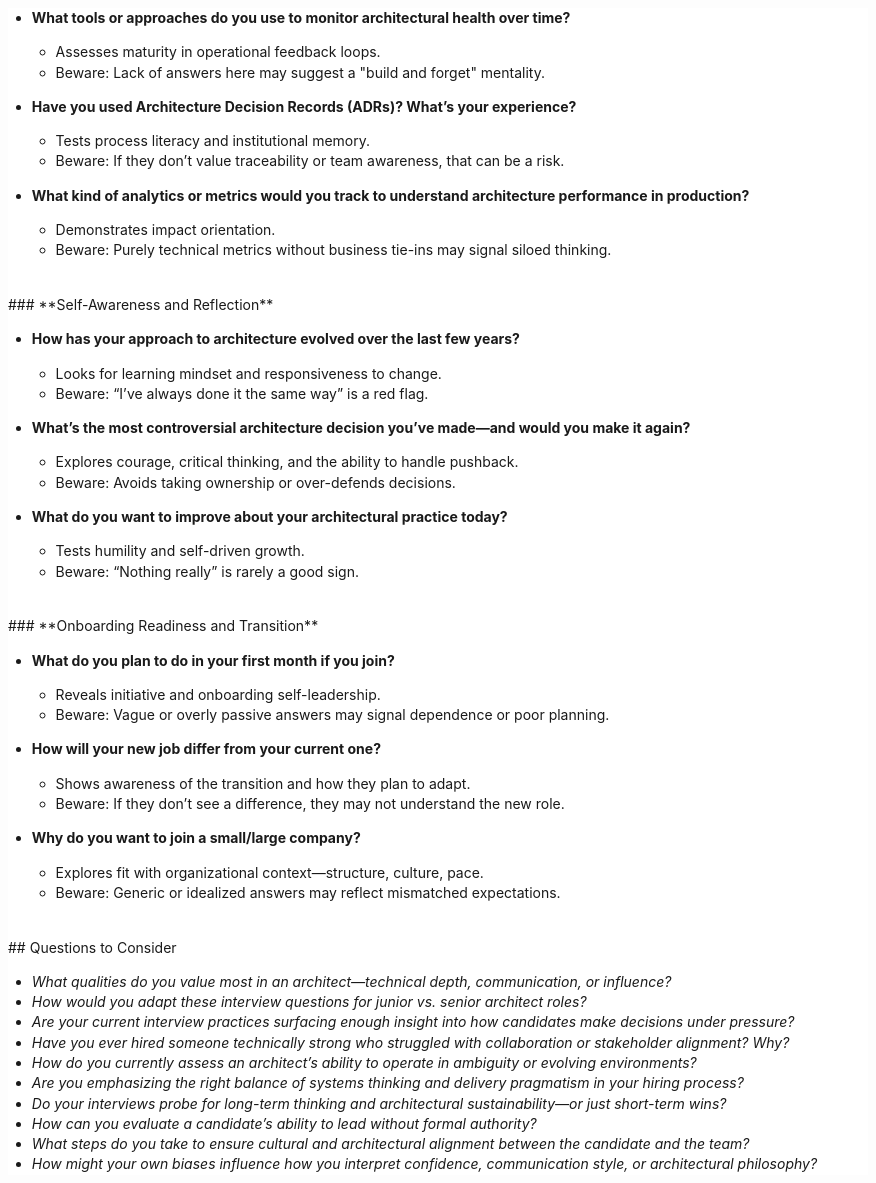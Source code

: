 * **What tools or approaches do you use to monitor architectural health over time?**
  - Assesses maturity in operational feedback loops.
  - Beware: Lack of answers here may suggest a "build and forget" mentality.

* **Have you used Architecture Decision Records (ADRs)? What’s your experience?**
  - Tests process literacy and institutional memory.
  - Beware: If they don’t value traceability or team awareness, that can be a risk.

* **What kind of analytics or metrics would you track to understand architecture performance in production?**
  - Demonstrates impact orientation.
  - Beware: Purely technical metrics without business tie-ins may signal siloed thinking.

<br>
### **Self-Awareness and Reflection**

* **How has your approach to architecture evolved over the last few years?**
  - Looks for learning mindset and responsiveness to change.
  - Beware: “I’ve always done it the same way” is a red flag.

* **What’s the most controversial architecture decision you’ve made—and would you make it again?**
  - Explores courage, critical thinking, and the ability to handle pushback.
  - Beware: Avoids taking ownership or over-defends decisions.

* **What do you want to improve about your architectural practice today?**
  - Tests humility and self-driven growth.
  - Beware: “Nothing really” is rarely a good sign.

<br>
### **Onboarding Readiness and Transition**

* **What do you plan to do in your first month if you join?**
  - Reveals initiative and onboarding self-leadership.
  - Beware: Vague or overly passive answers may signal dependence or poor planning.

* **How will your new job differ from your current one?**
  - Shows awareness of the transition and how they plan to adapt.
  - Beware: If they don’t see a difference, they may not understand the new role.

* **Why do you want to join a small/large company?**
  - Explores fit with organizational context—structure, culture, pace.
  - Beware: Generic or idealized answers may reflect mismatched expectations.

<br>
## Questions to Consider

* *What qualities do you value most in an architect—technical depth, communication, or influence?*
* *How would you adapt these interview questions for junior vs. senior architect roles?*
* *Are your current interview practices surfacing enough insight into how candidates make decisions under pressure?*
* *Have you ever hired someone technically strong who struggled with collaboration or stakeholder alignment? Why?*
* *How do you currently assess an architect’s ability to operate in ambiguity or evolving environments?*
* *Are you emphasizing the right balance of systems thinking and delivery pragmatism in your hiring process?*
* *Do your interviews probe for long-term thinking and architectural sustainability—or just short-term wins?*
* *How can you evaluate a candidate’s ability to lead without formal authority?*
* *What steps do you take to ensure cultural and architectural alignment between the candidate and the team?*
* *How might your own biases influence how you interpret confidence, communication style, or architectural philosophy?*